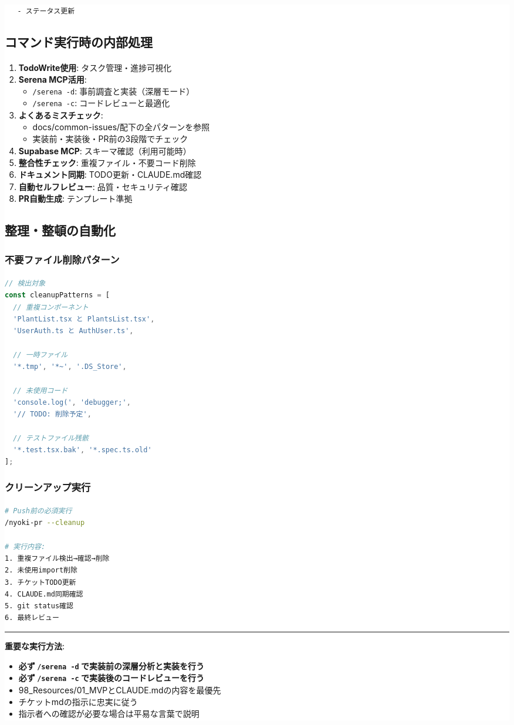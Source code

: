 ```
   - ステータス更新
```

## コマンド実行時の内部処理

1. **TodoWrite使用**: タスク管理・進捗可視化
2. **Serena MCP活用**: 
   - `/serena -d`: 事前調査と実装（深層モード）
   - `/serena -c`: コードレビューと最適化
3. **よくあるミスチェック**:
   - docs/common-issues/配下の全パターンを参照
   - 実装前・実装後・PR前の3段階でチェック
4. **Supabase MCP**: スキーマ確認（利用可能時）
5. **整合性チェック**: 重複ファイル・不要コード削除
6. **ドキュメント同期**: TODO更新・CLAUDE.md確認
7. **自動セルフレビュー**: 品質・セキュリティ確認
8. **PR自動生成**: テンプレート準拠

## 整理・整頓の自動化

### 不要ファイル削除パターン
```javascript
// 検出対象
const cleanupPatterns = [
  // 重複コンポーネント
  'PlantList.tsx と PlantsList.tsx',
  'UserAuth.ts と AuthUser.ts',
  
  // 一時ファイル
  '*.tmp', '*~', '.DS_Store',
  
  // 未使用コード
  'console.log(', 'debugger;',
  '// TODO: 削除予定',
  
  // テストファイル残骸
  '*.test.tsx.bak', '*.spec.ts.old'
];
```

### クリーンアップ実行
```bash
# Push前の必須実行
/nyoki-pr --cleanup

# 実行内容:
1. 重複ファイル検出→確認→削除
2. 未使用import削除
3. チケットTODO更新
4. CLAUDE.md同期確認
5. git status確認
6. 最終レビュー
```

---

**重要な実行方法**:
- **必ず `/serena -d` で実装前の深層分析と実装を行う**
- **必ず `/serena -c` で実装後のコードレビューを行う**
- 98_Resources/01_MVPとCLAUDE.mdの内容を最優先
- チケットmdの指示に忠実に従う
- 指示者への確認が必要な場合は平易な言葉で説明